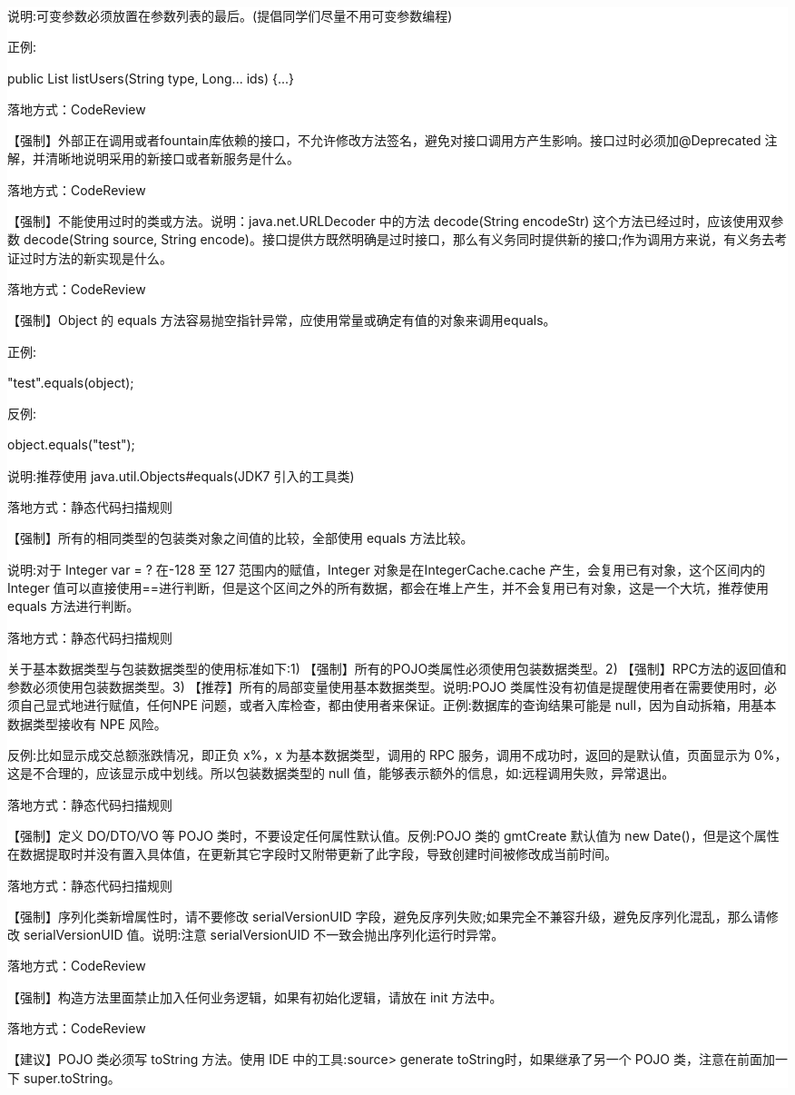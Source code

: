 说明:可变参数必须放置在参数列表的最后。(提倡同学们尽量不用可变参数编程)

正例:

public List<User> listUsers(String type, Long... ids) {...}

落地方式：CodeReview

【强制】外部正在调用或者fountain库依赖的接口，不允许修改方法签名，避免对接口调用方产生影响。接口过时必须加@Deprecated 注解，并清晰地说明采用的新接口或者新服务是什么。

落地方式：CodeReview

【强制】不能使用过时的类或方法。说明：java.net.URLDecoder 中的方法 decode(String encodeStr) 这个方法已经过时，应该使用双参数 decode(String source, String encode)。接口提供方既然明确是过时接口，那么有义务同时提供新的接口;作为调用方来说，有义务去考证过时方法的新实现是什么。

落地方式：CodeReview

【强制】Object 的 equals 方法容易抛空指针异常，应使用常量或确定有值的对象来调用equals。

正例:

"test".equals(object);

反例:

object.equals("test");

说明:推荐使用 java.util.Objects#equals(JDK7 引入的工具类)

落地方式：静态代码扫描规则

【强制】所有的相同类型的包装类对象之间值的比较，全部使用 equals 方法比较。

说明:对于 Integer var = ? 在-128 至 127 范围内的赋值，Integer 对象是在IntegerCache.cache 产生，会复用已有对象，这个区间内的 Integer 值可以直接使用==进行判断，但是这个区间之外的所有数据，都会在堆上产生，并不会复用已有对象，这是一个大坑，推荐使用 equals 方法进行判断。

落地方式：静态代码扫描规则

关于基本数据类型与包装数据类型的使用标准如下:1) 【强制】所有的POJO类属性必须使用包装数据类型。2) 【强制】RPC方法的返回值和参数必须使用包装数据类型。3) 【推荐】所有的局部变量使用基本数据类型。说明:POJO 类属性没有初值是提醒使用者在需要使用时，必须自己显式地进行赋值，任何NPE 问题，或者入库检查，都由使用者来保证。正例:数据库的查询结果可能是 null，因为自动拆箱，用基本数据类型接收有 NPE 风险。

反例:比如显示成交总额涨跌情况，即正负 x%，x 为基本数据类型，调用的 RPC 服务，调用不成功时，返回的是默认值，页面显示为 0%，这是不合理的，应该显示成中划线。所以包装数据类型的 null 值，能够表示额外的信息，如:远程调用失败，异常退出。

落地方式：静态代码扫描规则

【强制】定义 DO/DTO/VO 等 POJO 类时，不要设定任何属性默认值。反例:POJO 类的 gmtCreate 默认值为 new Date()，但是这个属性在数据提取时并没有置入具体值，在更新其它字段时又附带更新了此字段，导致创建时间被修改成当前时间。

落地方式：静态代码扫描规则

【强制】序列化类新增属性时，请不要修改 serialVersionUID 字段，避免反序列失败;如果完全不兼容升级，避免反序列化混乱，那么请修改 serialVersionUID 值。说明:注意 serialVersionUID 不一致会抛出序列化运行时异常。

落地方式：CodeReview

【强制】构造方法里面禁止加入任何业务逻辑，如果有初始化逻辑，请放在 init 方法中。

落地方式：CodeReview

【建议】POJO 类必须写 toString 方法。使用 IDE 中的工具:source> generate toString时，如果继承了另一个 POJO 类，注意在前面加一下 super.toString。
